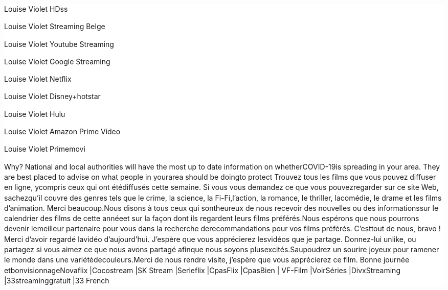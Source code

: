 Louise Violet HDss

Louise Violet Streaming Belge

Louise Violet Youtube Streaming

Louise Violet Google Streaming

Louise Violet Netflix

Louise Violet Disney+hotstar

Louise Violet Hulu

Louise Violet Amazon Prime Video

Louise Violet Primemovi

Why? National and local authorities will have the most up to date information on whetherCOVID-19is spreading in your area. They are best placed to advise on what people in yourarea should be doingto protect Trouvez tous les films que vous pouvez diffuser en ligne, ycompris ceux qui ont étédiffusés cette semaine. Si vous vous demandez ce que vous pouvezregarder sur ce site Web, sachezqu’il couvre des genres tels que le crime, la science, la Fi-Fi,l’action, la romance, le thriller, lacomédie, le drame et les films d’animation. Merci beaucoup.Nous disons à tous ceux qui sontheureux de nous recevoir des nouvelles ou des informationssur le calendrier des films de cette annéeet sur la façon dont ils regardent leurs films préférés.Nous espérons que nous pourrons devenir lemeilleur partenaire pour vous dans la recherche derecommandations pour vos films préférés. C’esttout de nous, bravo ! Merci d’avoir regardé lavidéo d’aujourd’hui. J’espère que vous apprécierez lesvidéos que je partage. Donnez-lui unlike, ou partagez si vous aimez ce que nous avons partagé afinque nous soyons plusexcités.Saupoudrez un sourire joyeux pour ramener le monde dans une variétédecouleurs.Merci de nous rendre visite, j’espère que vous apprécierez ce film. Bonne journée etbonvisionnageNovaflix |Cocostream |SK Stream |Serieflix |CpasFlix |CpasBien | VF-Film |VoirSéries |DivxStreaming |33streaminggratuit |33 French
